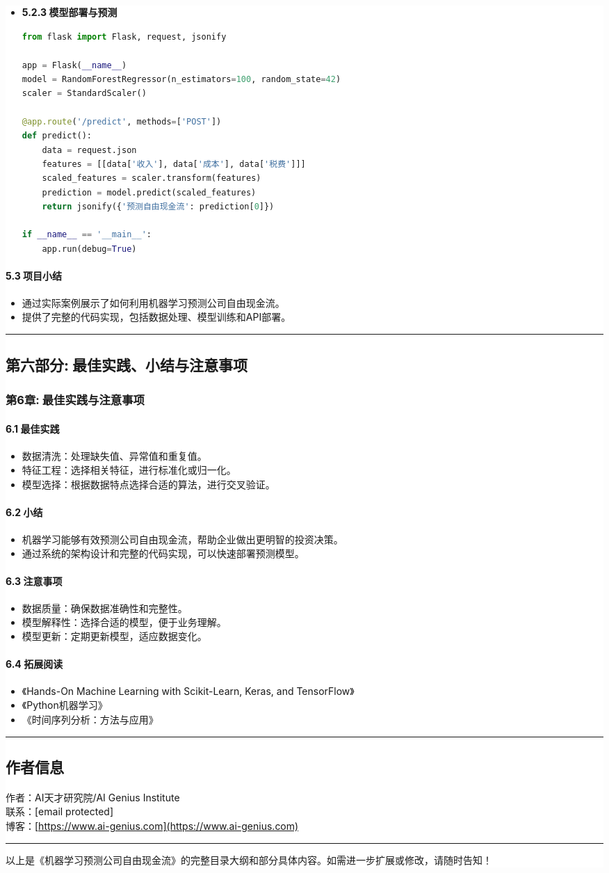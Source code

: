 - **5.2.3 模型部署与预测**
  ```python
  from flask import Flask, request, jsonify

  app = Flask(__name__)
  model = RandomForestRegressor(n_estimators=100, random_state=42)
  scaler = StandardScaler()

  @app.route('/predict', methods=['POST'])
  def predict():
      data = request.json
      features = [[data['收入'], data['成本'], data['税费']]]
      scaled_features = scaler.transform(features)
      prediction = model.predict(scaled_features)
      return jsonify({'预测自由现金流': prediction[0]})

  if __name__ == '__main__':
      app.run(debug=True)
  ```

#### 5.3 项目小结
- 通过实际案例展示了如何利用机器学习预测公司自由现金流。
- 提供了完整的代码实现，包括数据处理、模型训练和API部署。

---

## 第六部分: 最佳实践、小结与注意事项

### 第6章: 最佳实践与注意事项

#### 6.1 最佳实践
- 数据清洗：处理缺失值、异常值和重复值。
- 特征工程：选择相关特征，进行标准化或归一化。
- 模型选择：根据数据特点选择合适的算法，进行交叉验证。

#### 6.2 小结
- 机器学习能够有效预测公司自由现金流，帮助企业做出更明智的投资决策。
- 通过系统的架构设计和完整的代码实现，可以快速部署预测模型。

#### 6.3 注意事项
- 数据质量：确保数据准确性和完整性。
- 模型解释性：选择合适的模型，便于业务理解。
- 模型更新：定期更新模型，适应数据变化。

#### 6.4 拓展阅读
- 《Hands-On Machine Learning with Scikit-Learn, Keras, and TensorFlow》
- 《Python机器学习》
- 《时间序列分析：方法与应用》

---

## 作者信息

作者：AI天才研究院/AI Genius Institute  
联系：[email protected]  
博客：[https://www.ai-genius.com](https://www.ai-genius.com)  

--- 

以上是《机器学习预测公司自由现金流》的完整目录大纲和部分具体内容。如需进一步扩展或修改，请随时告知！


